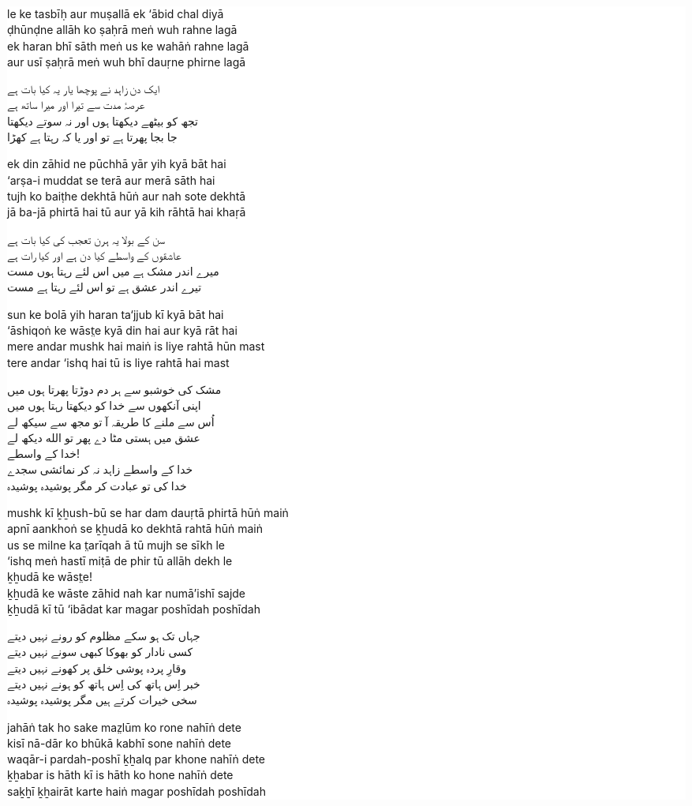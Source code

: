 le ke tasbīḥ aur muṣallā ek ‘ābid chal diyā  
ḍhūnḍne allāh ko ṣaḥrā meṅ wuh rahne lagā  
ek haran bhī sāth meṅ us ke wahāṅ rahne lagā  
aur usī ṣaḥrā meṅ wuh bhī dauṛne phirne lagā  
  
  
ایک دن زاہد نے پوچھا یار یہ کیا بات ہے  
عرصۂ مدت سے تیرا اور میرا ساتھ ہے  
تجھ کو بیٹھے دیکھتا ہوں اور نہ سوتے دیکھتا  
جا بجا پھرتا ہے تو اور یا کہ رہتا ہے کھڑا   
  
ek din zāhid ne pūchhā yār yih kyā bāt hai  
‘arṣa-i muddat se terā aur merā sāth hai  
tujh ko baiṭhe dekhtā hūṅ aur nah sote dekhtā  
jā ba-jā phirtā hai tū aur yā kih rāhtā hai khaṛā  
  
  
سن کے  بولا یہ ہرن تعجب کی کیا بات ہے  
عاشقوں کے واسطے کیا دن ہے اور کیا رات ہے  
میرے اندر مشک ہے میں اس لئے رہتا ہوں مست  
تیرے اندر عشق ہے تو اس لئے رہتا ہے مست  
  
sun ke bolā yih haran ta‘jjub kī kyā bāt hai  
‘āshiqoṅ ke wāst̤e kyā din hai aur kyā rāt hai  
mere andar mushk hai maiṅ is liye rahtā hūn mast  
tere andar ‘ishq hai tū is liye rahtā hai mast  
  
  
مشک کی خوشبو سے ہر دم دوڑتا پھرتا ہوں میں  
اپنی آنکھوں سے خدا کو دیکھتا رہتا ہوں میں  
اُس سے ملنے کا طریقہ آ تو مجھ سے سیکھ لے  
عشق میں ہستی مٹا دے پھر تو الله دیکھ لے  
خدا کے واسطے!  
خدا کے واسطے زاہد نہ کر  نمائشی سجدے  
خدا کی تو عبادت کر مگر پوشیدہ پوشیدہ   
  
mushk kī ḵẖush-bū se har dam dauṛtā phirtā hūṅ maiṅ  
apnī aankhoṅ se ḵẖudā ko dekhtā rahtā hūṅ maiṅ  
us se milne ka t̤arīqah ā tū mujh se sīkh le  
‘ishq meṅ hastī miṭā de phir tū allāh dekh le  
ḵẖudā ke wāst̤e!  
ḵẖudā ke wāste zāhid nah kar numā’ishī sajde  
ḵẖudā kī tū ‘ibādat kar magar poshīdah poshīdah  
  
  
جہاں تک ہو سکے مظلوم کو رونے نہیں دیتے  
کسی نادار کو بھوکا کبھی سونے نہیں دیتے  
وقارِ پردہ پوشی خلق پر کھونے نہیں دیتے  
خبر اِس ہاتھ کی اِس ہاتھ کو ہونے نہیں دیتے  
سخی خیرات کرتے ہیں مگر پوشیدہ پوشیدہ   
  
jahāṅ tak ho sake maz̤lūm ko rone nahīṅ dete  
kisī nā-dār ko bhūkā kabhī sone nahīṅ dete  
waqār-i pardah-poshī ḵẖalq par khone nahīṅ dete  
ḵẖabar is hāth kī is hāth ko hone nahīṅ dete  
saḵẖī ḵẖairāt karte haiṅ magar poshīdah poshīdah  
  